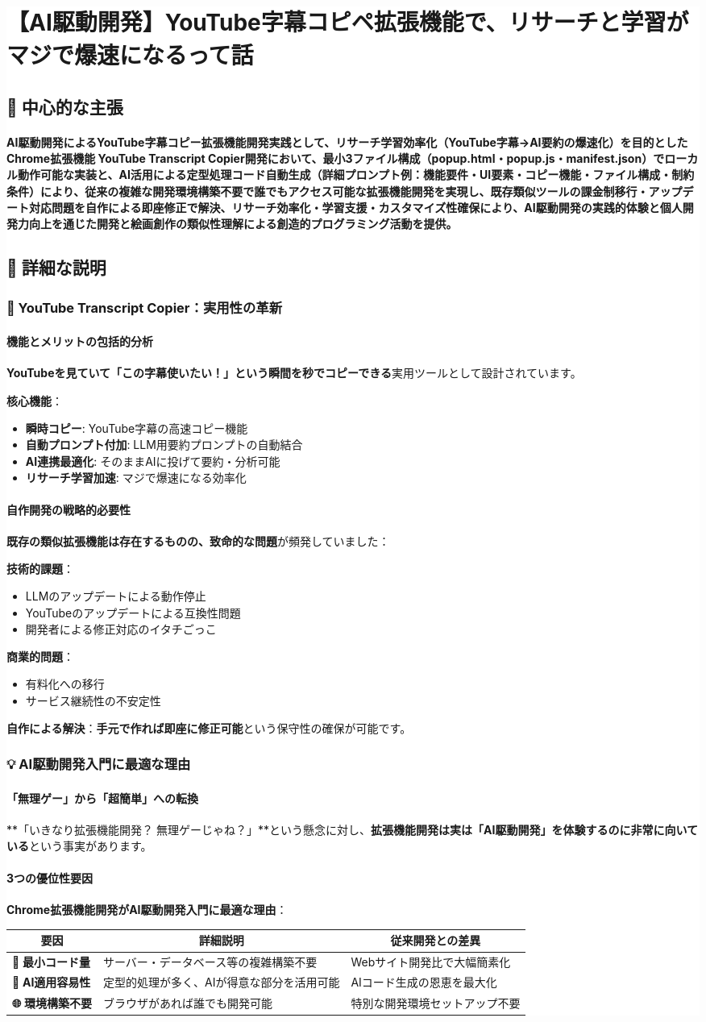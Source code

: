 # 【AI駆動開発】YouTube字幕コピペ拡張機能で、リサーチと学習がマジで爆速になるって話

## 🎯 中心的な主張
**AI駆動開発によるYouTube字幕コピー拡張機能開発実践として、リサーチ学習効率化（YouTube字幕→AI要約の爆速化）を目的とした Chrome拡張機能 YouTube Transcript Copier開発において、最小3ファイル構成（popup.html・popup.js・manifest.json）でローカル動作可能な実装と、AI活用による定型処理コード自動生成（詳細プロンプト例：機能要件・UI要素・コピー機能・ファイル構成・制約条件）により、従来の複雑な開発環境構築不要で誰でもアクセス可能な拡張機能開発を実現し、既存類似ツールの課金制移行・アップデート対応問題を自作による即座修正で解決、リサーチ効率化・学習支援・カスタマイズ性確保により、AI駆動開発の実践的体験と個人開発力向上を通じた開発と絵画創作の類似性理解による創造的プログラミング活動を提供。**

## 📖 詳細な説明

### 🎯 YouTube Transcript Copier：実用性の革新

#### 機能とメリットの包括的分析
**YouTubeを見ていて「この字幕使いたい！」という瞬間を秒でコピーできる**実用ツールとして設計されています。

**核心機能**：
- **瞬時コピー**: YouTube字幕の高速コピー機能
- **自動プロンプト付加**: LLM用要約プロンプトの自動結合
- **AI連携最適化**: そのままAIに投げて要約・分析可能
- **リサーチ学習加速**: マジで爆速になる効率化

#### 自作開発の戦略的必要性
**既存の類似拡張機能は存在するものの、致命的な問題**が頻発していました：

**技術的課題**：
- LLMのアップデートによる動作停止
- YouTubeのアップデートによる互換性問題
- 開発者による修正対応のイタチごっこ

**商業的問題**：
- 有料化への移行
- サービス継続性の不安定性

**自作による解決**：**手元で作れば即座に修正可能**という保守性の確保が可能です。

### 💡 AI駆動開発入門に最適な理由

#### 「無理ゲー」から「超簡単」への転換
**「いきなり拡張機能開発？ 無理ゲーじゃね？」**という懸念に対し、**拡張機能開発は実は「AI駆動開発」を体験するのに非常に向いている**という事実があります。

#### 3つの優位性要因
**Chrome拡張機能開発がAI駆動開発入門に最適な理由**：

| 要因 | 詳細説明 | 従来開発との差異 |
|------|----------|------------------|
| **📝 最小コード量** | サーバー・データベース等の複雑構築不要 | Webサイト開発比で大幅簡素化 |
| **🤖 AI適用容易性** | 定型的処理が多く、AIが得意な部分を活用可能 | AIコード生成の恩恵を最大化 |
| **🌐 環境構築不要** | ブラウザがあれば誰でも開発可能 | 特別な開発環境セットアップ不要 |
